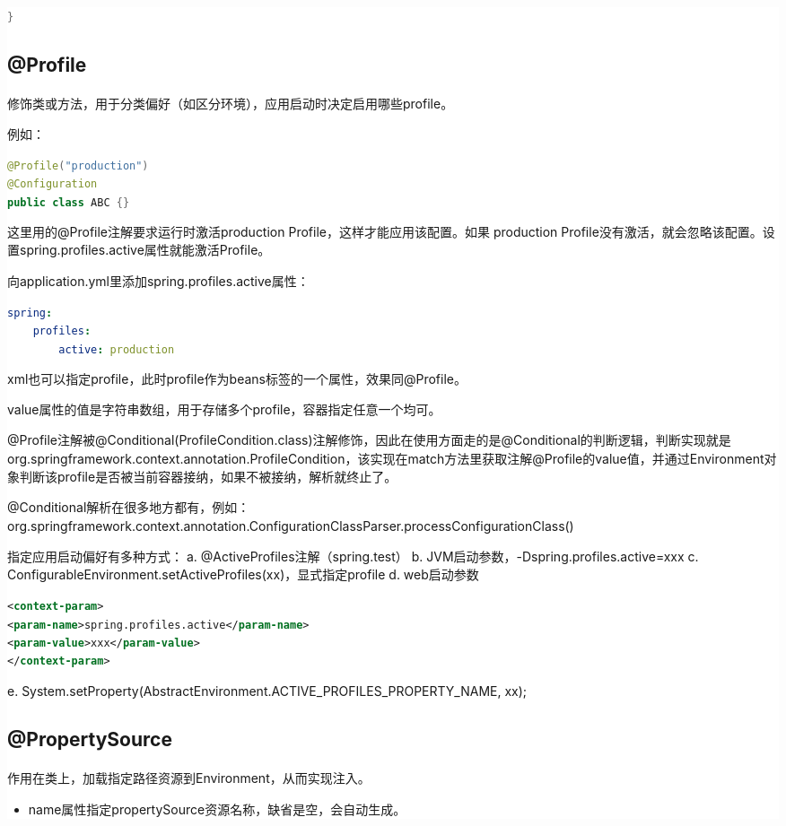 ```java
}
```

## @Profile

修饰类或方法，用于分类偏好（如区分环境），应用启动时决定启用哪些profile。

例如：

```java
@Profile("production")
@Configuration
public class ABC {}
```

这里用的@Profile注解要求运行时激活production Profile，这样才能应用该配置。如果 production Profile没有激活，就会忽略该配置。设置spring.profiles.active属性就能激活Profile。

向application.yml里添加spring.profiles.active属性：

```yaml
spring:
    profiles:
        active: production
```

xml也可以指定profile，此时profile作为beans标签的一个属性，效果同@Profile。

value属性的值是字符串数组，用于存储多个profile，容器指定任意一个均可。

@Profile注解被@Conditional(ProfileCondition.class)注解修饰，因此在使用方面走的是@Conditional的判断逻辑，判断实现就是org.springframework.context.annotation.ProfileCondition，该实现在match方法里获取注解@Profile的value值，并通过Environment对象判断该profile是否被当前容器接纳，如果不被接纳，解析就终止了。

@Conditional解析在很多地方都有，例如：
org.springframework.context.annotation.ConfigurationClassParser.processConfigurationClass()

指定应用启动偏好有多种方式：
a. @ActiveProfiles注解（spring.test）
b. JVM启动参数，-Dspring.profiles.active=xxx
c. ConfigurableEnvironment.setActiveProfiles(xx)，显式指定profile
d. web启动参数

```xml
<context-param>
<param-name>spring.profiles.active</param-name>
<param-value>xxx</param-value>
</context-param>
```

e. System.setProperty(AbstractEnvironment.ACTIVE_PROFILES_PROPERTY_NAME, xx);

## @PropertySource

作用在类上，加载指定路径资源到Environment，从而实现注入。

- name属性指定propertySource资源名称，缺省是空，会自动生成。
